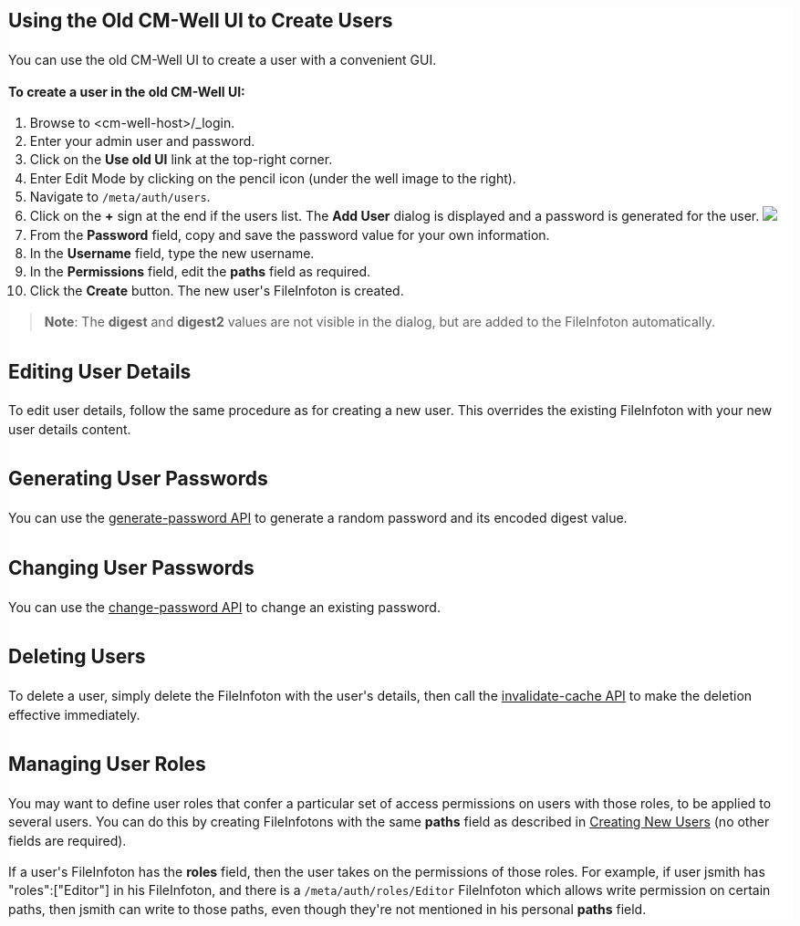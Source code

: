 ## Using the Old CM-Well UI to Create Users

You can use the old CM-Well UI to create a user with a convenient GUI.

**To create a user in the old CM-Well UI:**

1. Browse to \<cm-well-host\>/_login.
2. Enter your admin user and password.
1. Click on the **Use old UI** link at the top-right corner.
2. Enter Edit Mode by clicking on the pencil icon (under the well image to the right).
3. Navigate to ```/meta/auth/users```.
4. Click on the **+** sign at the end if the users list. The **Add User** dialog is displayed and a password is generated for the user.
   <img src="./_Images/old-ui-add-user.png">
1. From the **Password** field, copy and save the password value for your own information.
2. In the **Username** field, type the new username.
2. In the **Permissions** field, edit the **paths** field as required.
3. Click the **Create** button. The new user's FileInfoton is created.

>**Note**: The **digest** and **digest2** values are not visible in the dialog, but are added to the FileInfoton automatically. 

## Editing User Details

To edit user details, follow the same procedure as for creating a new user. This overrides the existing FileInfoton with your new user details content.

<a name="hdrGenPassword"></a>
## Generating User Passwords

You can use the [generate-password API](API.Auth.GeneratePassword.md) to generate a random password and its encoded digest value. 

## Changing User Passwords

You can use the [change-password API](API.Auth.ChangePassword.md) to change an existing password.

## Deleting Users

To delete a user, simply delete the FileInfoton with the user's details, then call the [invalidate-cache API](API.Auth.InvalidateCache.md) to make the deletion effective immediately.

<a name="hdrRoles"></a>
## Managing User Roles

You may want to define user roles that confer a particular set of access permissions on users with those roles, to be applied to several users. You can do this by creating FileInfotons with the same **paths** field as described in [Creating New Users](#hdrCreateUsers) (no other fields are required).

If a user's FileInfoton has the **roles** field, then the user takes on the permissions of those roles. For example, if user jsmith has "roles":["Editor"] in his FileInfoton, and there is a ```/meta/auth/roles/Editor``` FileInfoton which allows write permission on certain paths, then jsmith can write to those paths, even though they're not mentioned in his personal **paths** field.
